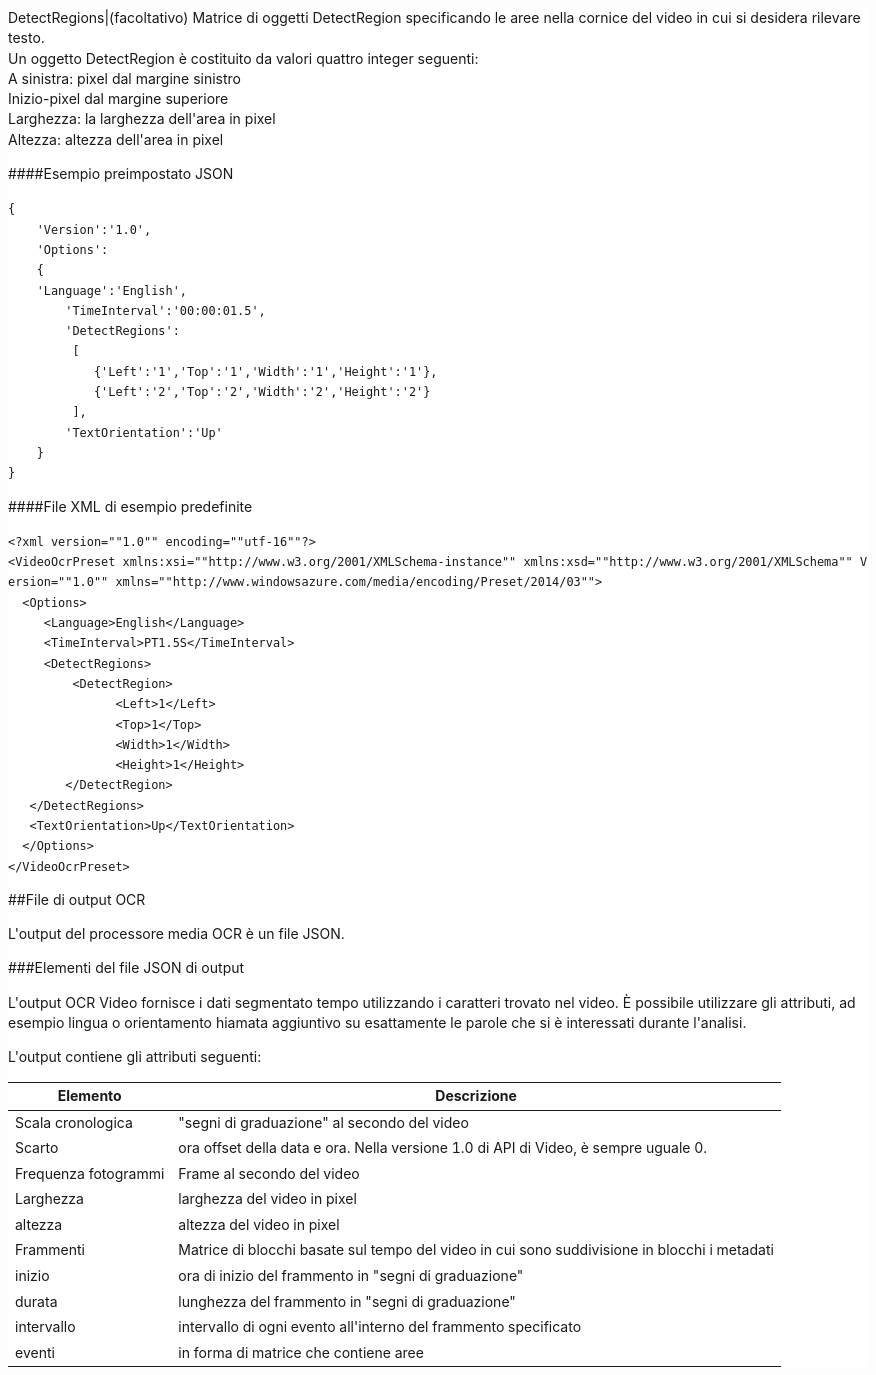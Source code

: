 DetectRegions|(facoltativo) Matrice di oggetti DetectRegion specificando le aree nella cornice del video in cui si desidera rilevare testo.<br/>Un oggetto DetectRegion è costituito da valori quattro integer seguenti:<br/>A sinistra: pixel dal margine sinistro<br/>Inizio-pixel dal margine superiore<br/>Larghezza: la larghezza dell'area in pixel<br/>Altezza: altezza dell'area in pixel

####<a name="json-preset-example"></a>Esempio preimpostato JSON
        
    {
        'Version':'1.0', 
        'Options': 
        {
        'Language':'English', 
            'TimeInterval':'00:00:01.5',
            'DetectRegions': 
             [
                {'Left':'1','Top':'1','Width':'1','Height':'1'},
                {'Left':'2','Top':'2','Width':'2','Height':'2'}
             ],
            'TextOrientation':'Up'
        }
    }

####<a name="xml-preset-example"></a>File XML di esempio predefinite

    <?xml version=""1.0"" encoding=""utf-16""?>
    <VideoOcrPreset xmlns:xsi=""http://www.w3.org/2001/XMLSchema-instance"" xmlns:xsd=""http://www.w3.org/2001/XMLSchema"" Version=""1.0"" xmlns=""http://www.windowsazure.com/media/encoding/Preset/2014/03"">
      <Options>
         <Language>English</Language>
         <TimeInterval>PT1.5S</TimeInterval>
         <DetectRegions>
             <DetectRegion>
                   <Left>1</Left>
                   <Top>1</Top>
                   <Width>1</Width>
                   <Height>1</Height>
            </DetectRegion>
       </DetectRegions>
       <TextOrientation>Up</TextOrientation>
      </Options>
    </VideoOcrPreset>

##<a name="ocr-output-files"></a>File di output OCR

L'output del processore media OCR è un file JSON.

###<a name="elements-of-the-output-json-file"></a>Elementi del file JSON di output

L'output OCR Video fornisce i dati segmentato tempo utilizzando i caratteri trovato nel video.  È possibile utilizzare gli attributi, ad esempio lingua o orientamento hiamata aggiuntivo su esattamente le parole che si è interessati durante l'analisi. 

L'output contiene gli attributi seguenti:

Elemento|Descrizione
---|---
Scala cronologica|"segni di graduazione" al secondo del video
Scarto|ora offset della data e ora. Nella versione 1.0 di API di Video, è sempre uguale 0.
Frequenza fotogrammi|Frame al secondo del video
Larghezza|larghezza del video in pixel
altezza|altezza del video in pixel
Frammenti|Matrice di blocchi basate sul tempo del video in cui sono suddivisione in blocchi i metadati
inizio|ora di inizio del frammento in "segni di graduazione"
durata|lunghezza del frammento in "segni di graduazione"
intervallo|intervallo di ogni evento all'interno del frammento specificato
eventi|in forma di matrice che contiene aree